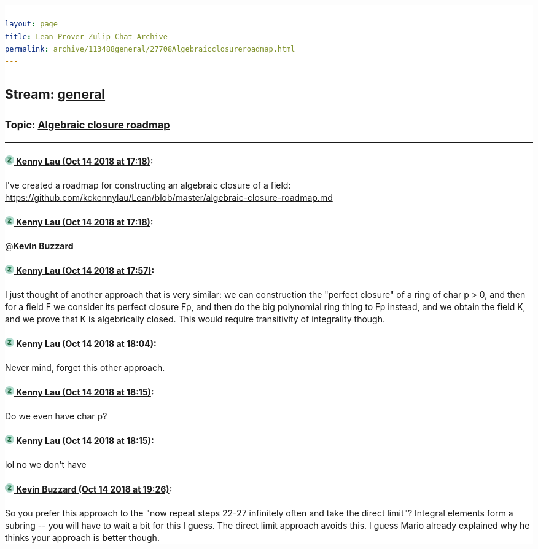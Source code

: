 ```yaml
---
layout: page
title: Lean Prover Zulip Chat Archive 
permalink: archive/113488general/27708Algebraicclosureroadmap.html
---
```


## Stream: [general](index.html)
### Topic: [Algebraic closure roadmap](27708Algebraicclosureroadmap.html)

---

#### [![Click to go to Zulip](../../assets/img/zulip2.png) Kenny Lau (Oct 14 2018 at 17:18)](https://leanprover.zulipchat.com/#narrow/stream/113488-general/topic/Algebraic%20closure%20roadmap/near/135781672):
I've created a roadmap for constructing an algebraic closure of a field: https://github.com/kckennylau/Lean/blob/master/algebraic-closure-roadmap.md

#### [![Click to go to Zulip](../../assets/img/zulip2.png) Kenny Lau (Oct 14 2018 at 17:18)](https://leanprover.zulipchat.com/#narrow/stream/113488-general/topic/Algebraic%20closure%20roadmap/near/135781674):
@**Kevin Buzzard**

#### [![Click to go to Zulip](../../assets/img/zulip2.png) Kenny Lau (Oct 14 2018 at 17:57)](https://leanprover.zulipchat.com/#narrow/stream/113488-general/topic/Algebraic%20closure%20roadmap/near/135782970):
I just thought of another approach that is very similar: we can construction the "perfect closure" of a ring of char p > 0, and then for a field F we consider its perfect closure Fp, and then do the big polynomial ring thing to Fp instead, and we obtain the field K, and we prove that K is algebrically closed. This would require transitivity of integrality though.

#### [![Click to go to Zulip](../../assets/img/zulip2.png) Kenny Lau (Oct 14 2018 at 18:04)](https://leanprover.zulipchat.com/#narrow/stream/113488-general/topic/Algebraic%20closure%20roadmap/near/135783254):
Never mind, forget this other approach.

#### [![Click to go to Zulip](../../assets/img/zulip2.png) Kenny Lau (Oct 14 2018 at 18:15)](https://leanprover.zulipchat.com/#narrow/stream/113488-general/topic/Algebraic%20closure%20roadmap/near/135783607):
Do we even have char p?

#### [![Click to go to Zulip](../../assets/img/zulip2.png) Kenny Lau (Oct 14 2018 at 18:15)](https://leanprover.zulipchat.com/#narrow/stream/113488-general/topic/Algebraic%20closure%20roadmap/near/135783619):
lol no we don't have

#### [![Click to go to Zulip](../../assets/img/zulip2.png) Kevin Buzzard (Oct 14 2018 at 19:26)](https://leanprover.zulipchat.com/#narrow/stream/113488-general/topic/Algebraic%20closure%20roadmap/near/135786179):
So you prefer this approach to the "now repeat steps 22-27 infinitely often and take the direct limit"? Integral elements form a subring -- you will have to wait a bit for this I guess. The direct limit approach avoids this. I guess Mario already explained why he thinks your approach is better though.
